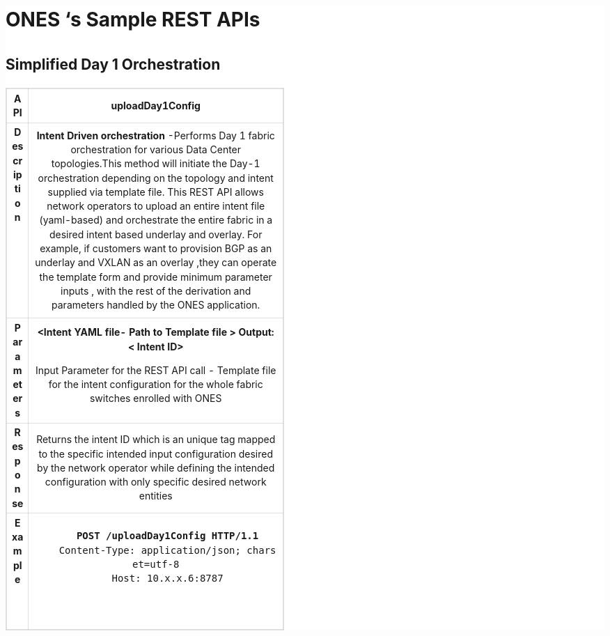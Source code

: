 # <b> ONES ‘s Sample REST APIs</b>

## <b> Simplified Day 1 Orchestration</b>


<style>
  table {
    border-collapse: collapse;
    table-layout: fixed;
    width: 400px;
    border: .1rem  solid #0000001f;
  }
  th, tr {
    border: .1rem solid #0000001f;
  }

  td {
    border: .1rem solid #0000001f;
    padding: 8px;
    text-align: center;
    vertical-align: middle;
    word-wrap: break-word;
  }
</style>

<table>
  <tr>
    <th>API</th>
    <td><b>uploadDay1Config</b></td>
  </tr>
  <tr>
    <th>Description</th>
    <td><b>Intent Driven orchestration</b> -Performs Day 1 fabric orchestration for various Data Center topologies.This method will initiate the Day-1 orchestration depending on  the topology and intent supplied via template file. This  REST API  allows network operators  to upload an entire intent file (yaml-based) and orchestrate the entire fabric in a desired intent based underlay and overlay. For example, if customers  want to provision  BGP as an underlay and  VXLAN as an overlay ,they can operate the template form and provide minimum parameter inputs , with the rest of the derivation and parameters handled by the ONES application.
    </td>
  </tr>
  <tr>
    <th>Parameters</th>
    <td>
    <b>&lt;Intent YAML file- Path to Template file &gt; Output:< Intent ID></b>

Input Parameter for the REST API call -  Template file for the intent configuration for the whole fabric switches enrolled with ONES 
 
</pre>
    </td>
  </tr>
  <tr>
    <th>Response</th>
    <td>Returns  the intent ID which is an unique tag mapped to the specific intended input configuration desired by the network operator  while defining the intended configuration with only specific desired network entities </td>
  </tr>
  <tr>
    <th>Example</th>
    <td><pre>
    <b>POST /uploadDay1Config HTTP/1.1</b>
    Content-Type: application/json; charset=utf-8
    Host: 10.x.x.6:8787